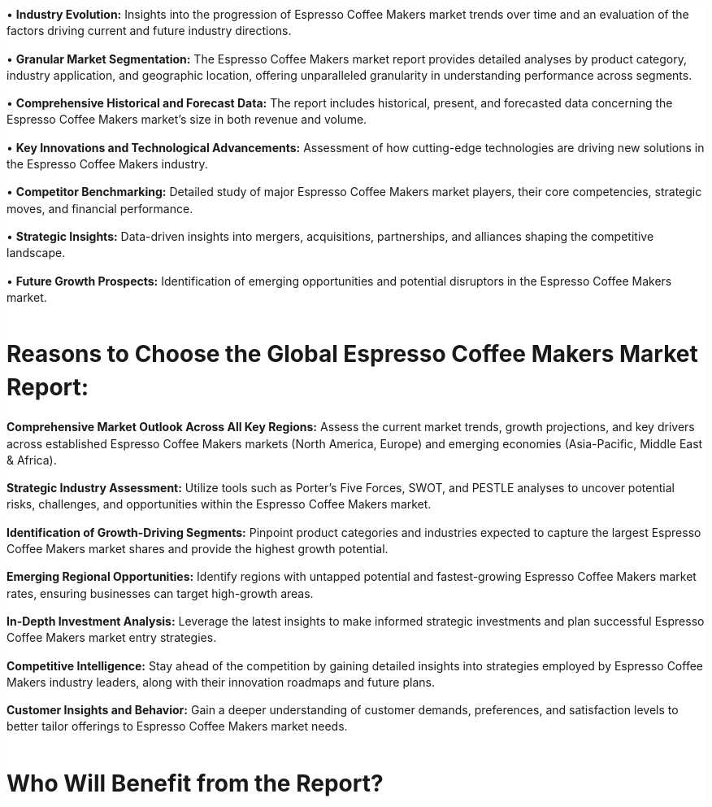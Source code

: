 • <strong>Industry Evolution:</strong> Insights into the progression of Espresso Coffee Makers market trends over time and an evaluation of the factors driving current and future industry directions.

• <strong>Granular Market Segmentation:</strong> The Espresso Coffee Makers market report provides detailed analyses by product category, industry application, and geographic location, offering unparalleled granularity in understanding performance across segments.

• <strong>Comprehensive Historical and Forecast Data:</strong> The report includes historical, present, and forecasted data concerning the Espresso Coffee Makers market’s size in both revenue and volume.

• <strong>Key Innovations and Technological Advancements:</strong> Assessment of how cutting-edge technologies are driving new solutions in the Espresso Coffee Makers industry.

• <strong>Competitor Benchmarking:</strong> Detailed study of major Espresso Coffee Makers market players, their core competencies, strategic moves, and financial performance.

• <strong>Strategic Insights:</strong> Data-driven insights into mergers, acquisitions, partnerships, and alliances shaping the competitive landscape.

• <strong>Future Growth Prospects:</strong> Identification of emerging opportunities and potential disruptors in the Espresso Coffee Makers market.

# <strong>Reasons to Choose the Global Espresso Coffee Makers Market Report:</strong>

<strong>Comprehensive Market Outlook Across All Key Regions:</strong>
Assess the current market trends, growth projections, and key drivers across established Espresso Coffee Makers markets (North America, Europe) and emerging economies (Asia-Pacific, Middle East & Africa).

<strong>Strategic Industry Assessment:</strong>
Utilize tools such as Porter’s Five Forces, SWOT, and PESTLE analyses to uncover potential risks, challenges, and opportunities within the Espresso Coffee Makers market.

<strong>Identification of Growth-Driving Segments:</strong>
Pinpoint product categories and industries expected to capture the largest Espresso Coffee Makers market shares and provide the highest growth potential.

<strong>Emerging Regional Opportunities:</strong>
Identify regions with untapped potential and fastest-growing Espresso Coffee Makers market rates, ensuring businesses can target high-growth areas.

<strong>In-Depth Investment Analysis:</strong>
Leverage the latest insights to make informed strategic investments and plan successful Espresso Coffee Makers market entry strategies.

<strong>Competitive Intelligence:</strong>
Stay ahead of the competition by gaining detailed insights into strategies employed by Espresso Coffee Makers industry leaders, along with their innovation roadmaps and future plans.

<strong>Customer Insights and Behavior:</strong>
Gain a deeper understanding of customer demands, preferences, and satisfaction levels to better tailor offerings to Espresso Coffee Makers market needs.

# <strong>Who Will Benefit from the Report?</strong>
